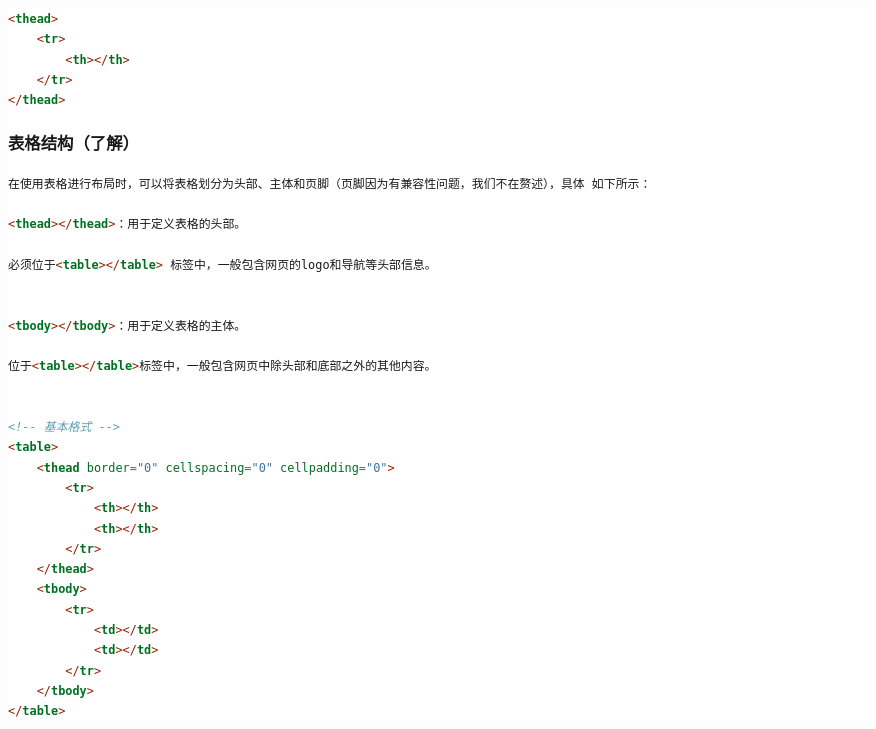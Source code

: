 ```html
<thead>
	<tr>
		<th></th>
	</tr>
</thead>
```



### 表格结构（了解）

```html
在使用表格进行布局时，可以将表格划分为头部、主体和页脚（页脚因为有兼容性问题，我们不在赘述），具体 如下所示：

<thead></thead>：用于定义表格的头部。

必须位于<table></table> 标签中，一般包含网页的logo和导航等头部信息。


<tbody></tbody>：用于定义表格的主体。

位于<table></table>标签中，一般包含网页中除头部和底部之外的其他内容。


<!-- 基本格式 -->
<table>
    <thead border="0" cellspacing="0" cellpadding="0">
    	<tr>
        	<th></th>
            <th></th>
        </tr>
    </thead>
    <tbody>
    	<tr>
        	<td></td>
            <td></td>
        </tr>
    </tbody>
</table>
```
